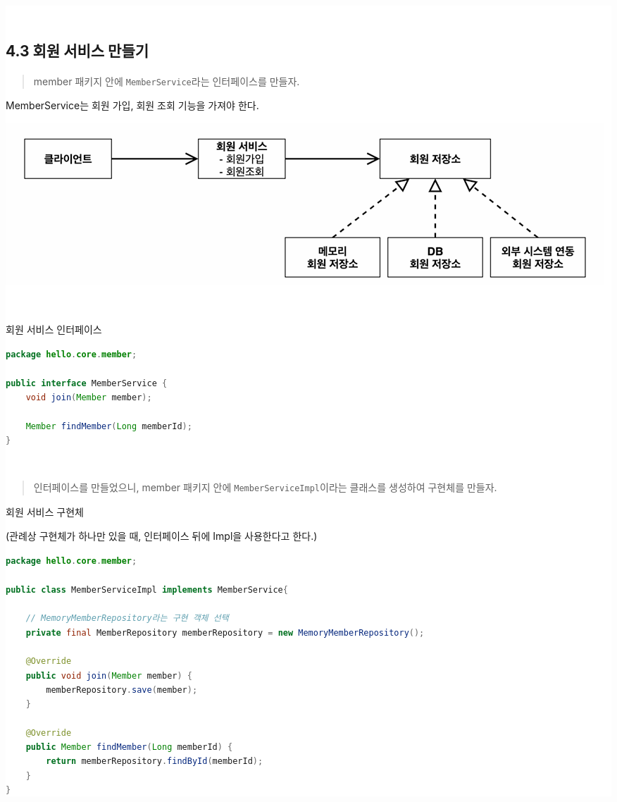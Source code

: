 
<br>

## 4.3 회원 서비스 만들기

> member 패키지 안에 `MemberService`라는 인터페이스를 만들자.

MemberService는 회원 가입, 회원 조회 기능을 가져야 한다.

![](/assets/images/2025/2025-02-06-01-19-02.png)

<br>

회원 서비스 인터페이스

```java
package hello.core.member;

public interface MemberService {
    void join(Member member);

    Member findMember(Long memberId);
}
```

<br>

> 인터페이스를 만들었으니, member 패키지 안에 `MemberServiceImpl`이라는 클래스를 생성하여 구현체를 만들자.

회원 서비스 구현체

(관례상 구현체가 하나만 있을 때, 인터페이스 뒤에 Impl을 사용한다고 한다.)

```java
package hello.core.member;

public class MemberServiceImpl implements MemberService{

    // MemoryMemberRepository라는 구현 객체 선택
    private final MemberRepository memberRepository = new MemoryMemberRepository();

    @Override
    public void join(Member member) {
        memberRepository.save(member);
    }

    @Override
    public Member findMember(Long memberId) {
        return memberRepository.findById(memberId);
    }
}
```
